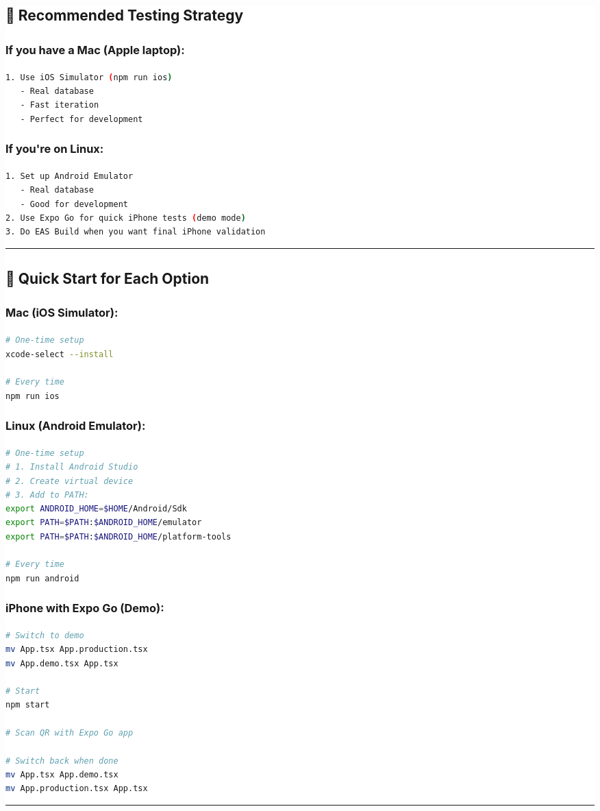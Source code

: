 
## 🎯 Recommended Testing Strategy

### If you have a Mac (Apple laptop):
```bash
1. Use iOS Simulator (npm run ios)
   - Real database
   - Fast iteration
   - Perfect for development
```

### If you're on Linux:
```bash
1. Set up Android Emulator
   - Real database
   - Good for development
2. Use Expo Go for quick iPhone tests (demo mode)
3. Do EAS Build when you want final iPhone validation
```

---

## 🚀 Quick Start for Each Option

### Mac (iOS Simulator):
```bash
# One-time setup
xcode-select --install

# Every time
npm run ios
```

### Linux (Android Emulator):
```bash
# One-time setup
# 1. Install Android Studio
# 2. Create virtual device
# 3. Add to PATH:
export ANDROID_HOME=$HOME/Android/Sdk
export PATH=$PATH:$ANDROID_HOME/emulator
export PATH=$PATH:$ANDROID_HOME/platform-tools

# Every time
npm run android
```

### iPhone with Expo Go (Demo):
```bash
# Switch to demo
mv App.tsx App.production.tsx
mv App.demo.tsx App.tsx

# Start
npm start

# Scan QR with Expo Go app

# Switch back when done
mv App.tsx App.demo.tsx
mv App.production.tsx App.tsx
```

---